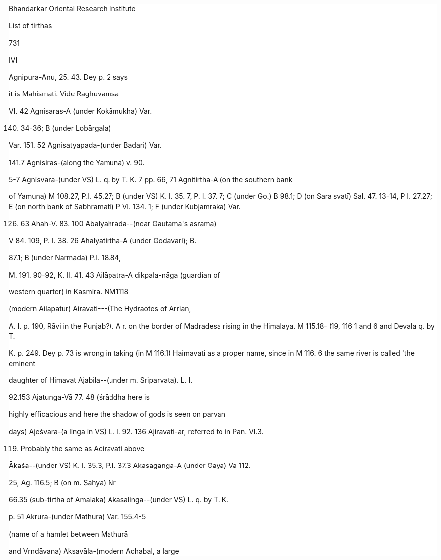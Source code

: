 Bhandarkar Oriental Research Institute

List of tirthas

731

IVI

Agnipura-Anu, 25. 43. Dey p. 2 says

it is Mahismati. Vide Raghuvamsa

VI. 42 Agnisaras-A (under Kokāmukha) Var.

140. 34-36; B (under Lobārgala)

Var. 151. 52 Agnisatyapada-(under Badari) Var.

141.7 Agnisiras-(along the Yamunā) v. 90.

5-7 Agnisvara-(under VS) L. q. by T. K. 7 pp. 66, 71 Agnitirtha-A (on the southern bank

of Yamuna) M 108.27, P.I. 45.27; B (under VS) K. I. 35. 7, P. I. 37. 7; C (under Go.) B 98.1; D (on Sara svatī) Sal. 47. 13-14, P I. 27.27; E (on north bank of Sabhramati) P VI. 134. 1; F (under Kubjāmraka) Var.

126. 63 Ahah-V. 83. 100 Abalyāhrada--(near Gautama's asrama)

V 84. 109, P. I. 38. 26 Ahalyātirtha-A (under Godavari); B.

87.1; B (under Narmada) P.I. 18.84,

M. 191. 90-92, K. II. 41. 43 Ailāpatra-A dikpala-nāga (guardian of

western quarter) in Kasmira. NM1118

(modern Ailapatur) Airāvati---(The Hydraotes of Arrian,

A. I. p. 190, Rāvi in the Punjab?). A r. on the border of Madradesa rising in the Himalaya. M 115.18- (19, 116 1 and 6 and Devala q. by T.

K. p. 249. Dey p. 73 is wrong in taking (in M 116.1) Haimavati as a proper name, since in M 116. 6 the same river is called 'the eminent

daughter of Himavat Ajabila--(under m. Sriparvata). L. I.

92.153 Ajatunga-Vā 77. 48 (śrāddha here is

highly efficacious and here the shadow of gods is seen on parvan

days) Ajeśvara-(a linga in VS) L. I. 92. 136 Ajiravati-ar, referred to in Pan. VI.3.

119. Probably the same as Aciravati above

Ākāśa--(under VS) K. I. 35.3, P.I. 37.3 Akasaganga-A (under Gaya) Va 112.

25, Ag. 116.5; B (on m. Sahya) Nr

66.35 (sub-tirtha of Amalaka) Akasalinga--(under VS) L. q. by T. K.

p. 51 Akrūra-(under Mathura) Var. 155.4-5

(name of a hamlet between Mathurā

and Vrndāvana) Aksavāla-(modern Achabal, a large
